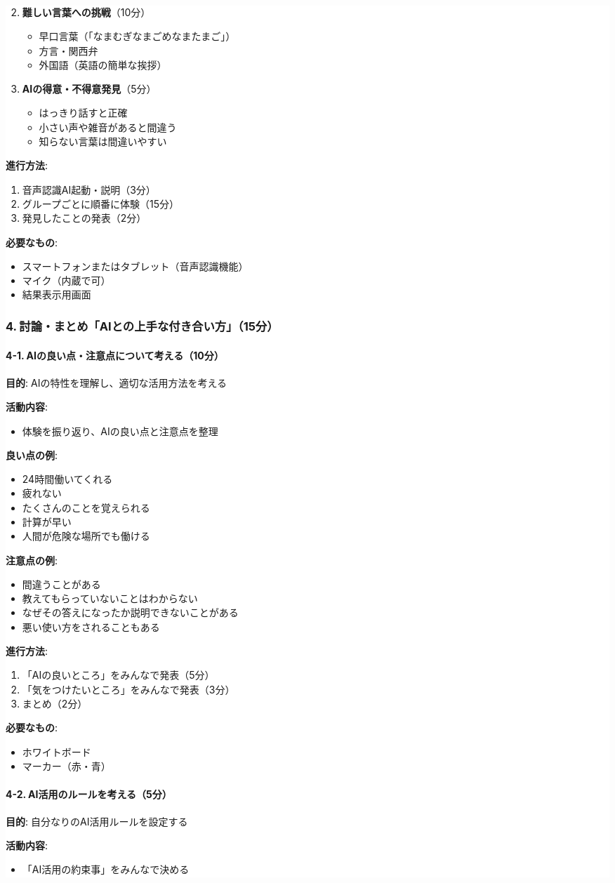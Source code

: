 2. **難しい言葉への挑戦**（10分）
   - 早口言葉（「なまむぎなまごめなまたまご」）
   - 方言・関西弁
   - 外国語（英語の簡単な挨拶）

3. **AIの得意・不得意発見**（5分）
   - はっきり話すと正確
   - 小さい声や雑音があると間違う
   - 知らない言葉は間違いやすい

**進行方法**:
1. 音声認識AI起動・説明（3分）
2. グループごとに順番に体験（15分）
3. 発見したことの発表（2分）

**必要なもの**:
- スマートフォンまたはタブレット（音声認識機能）
- マイク（内蔵で可）
- 結果表示用画面

### 4. 討論・まとめ「AIとの上手な付き合い方」（15分）

#### 4-1. AIの良い点・注意点について考える（10分）
**目的**: AIの特性を理解し、適切な活用方法を考える

**活動内容**:
- 体験を振り返り、AIの良い点と注意点を整理

**良い点の例**:
- 24時間働いてくれる
- 疲れない
- たくさんのことを覚えられる
- 計算が早い
- 人間が危険な場所でも働ける

**注意点の例**:
- 間違うことがある
- 教えてもらっていないことはわからない
- なぜその答えになったか説明できないことがある
- 悪い使い方をされることもある

**進行方法**:
1. 「AIの良いところ」をみんなで発表（5分）
2. 「気をつけたいところ」をみんなで発表（3分）
3. まとめ（2分）

**必要なもの**:
- ホワイトボード
- マーカー（赤・青）

#### 4-2. AI活用のルールを考える（5分）
**目的**: 自分なりのAI活用ルールを設定する

**活動内容**:
- 「AI活用の約束事」をみんなで決める
